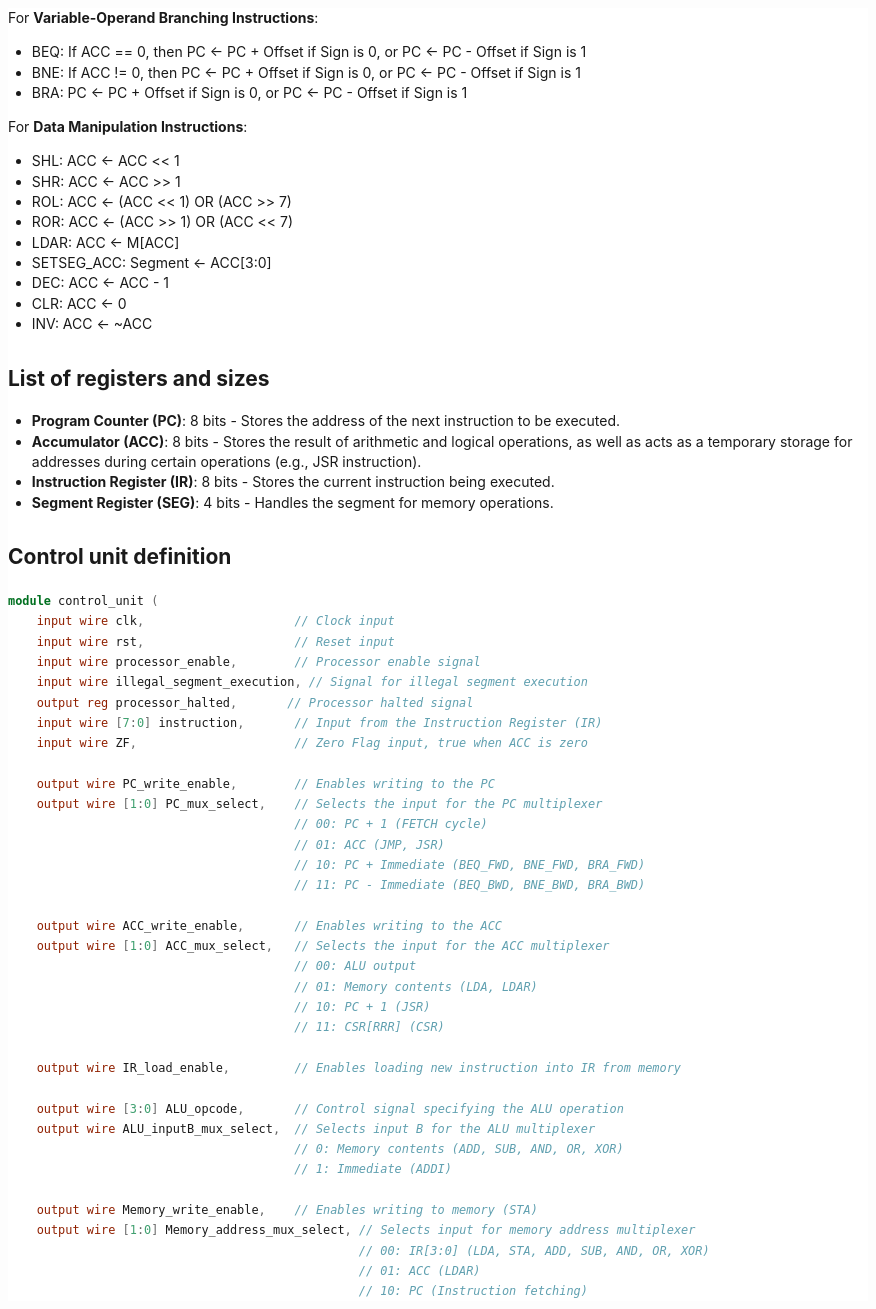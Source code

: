 For **Variable-Operand Branching Instructions**:

* BEQ: If ACC == 0, then PC <- PC + Offset if Sign is 0, or PC <- PC - Offset if Sign is 1
* BNE: If ACC != 0, then PC <- PC + Offset if Sign is 0, or PC <- PC - Offset if Sign is 1
* BRA: PC <- PC + Offset if Sign is 0, or PC <- PC - Offset if Sign is 1

For **Data Manipulation Instructions**:

* SHL: ACC <- ACC << 1
* SHR: ACC <- ACC >> 1
* ROL: ACC <- (ACC << 1) OR (ACC >> 7)
* ROR: ACC <- (ACC >> 1) OR (ACC << 7)
* LDAR: ACC <- M[ACC]
* SETSEG_ACC: Segment <- ACC[3:0]
* DEC: ACC <- ACC - 1
* CLR: ACC <- 0
* INV: ACC <- ~ACC

## List of registers and sizes

- **Program Counter (PC)**: 8 bits - Stores the address of the next instruction to be executed.
- **Accumulator (ACC)**: 8 bits - Stores the result of arithmetic and logical operations, as well as acts as a temporary storage for addresses during certain operations (e.g., JSR instruction).
- **Instruction Register (IR)**: 8 bits - Stores the current instruction being executed.
- **Segment Register (SEG)**: 4 bits - Handles the segment for memory operations.

## Control unit definition

```verilog
module control_unit (
    input wire clk,                     // Clock input
    input wire rst,                     // Reset input
    input wire processor_enable,        // Processor enable signal
    input wire illegal_segment_execution, // Signal for illegal segment execution
    output reg processor_halted,       // Processor halted signal
    input wire [7:0] instruction,       // Input from the Instruction Register (IR)
    input wire ZF,                      // Zero Flag input, true when ACC is zero

    output wire PC_write_enable,        // Enables writing to the PC
    output wire [1:0] PC_mux_select,    // Selects the input for the PC multiplexer
                                        // 00: PC + 1 (FETCH cycle)
                                        // 01: ACC (JMP, JSR)
                                        // 10: PC + Immediate (BEQ_FWD, BNE_FWD, BRA_FWD)
                                        // 11: PC - Immediate (BEQ_BWD, BNE_BWD, BRA_BWD)

    output wire ACC_write_enable,       // Enables writing to the ACC
    output wire [1:0] ACC_mux_select,   // Selects the input for the ACC multiplexer
                                        // 00: ALU output
                                        // 01: Memory contents (LDA, LDAR)
                                        // 10: PC + 1 (JSR)
                                        // 11: CSR[RRR] (CSR)

    output wire IR_load_enable,         // Enables loading new instruction into IR from memory

    output wire [3:0] ALU_opcode,       // Control signal specifying the ALU operation
    output wire ALU_inputB_mux_select,  // Selects input B for the ALU multiplexer
                                        // 0: Memory contents (ADD, SUB, AND, OR, XOR)
                                        // 1: Immediate (ADDI)

    output wire Memory_write_enable,    // Enables writing to memory (STA)
    output wire [1:0] Memory_address_mux_select, // Selects input for memory address multiplexer
                                                 // 00: IR[3:0] (LDA, STA, ADD, SUB, AND, OR, XOR)
                                                 // 01: ACC (LDAR)
                                                 // 10: PC (Instruction fetching)

```